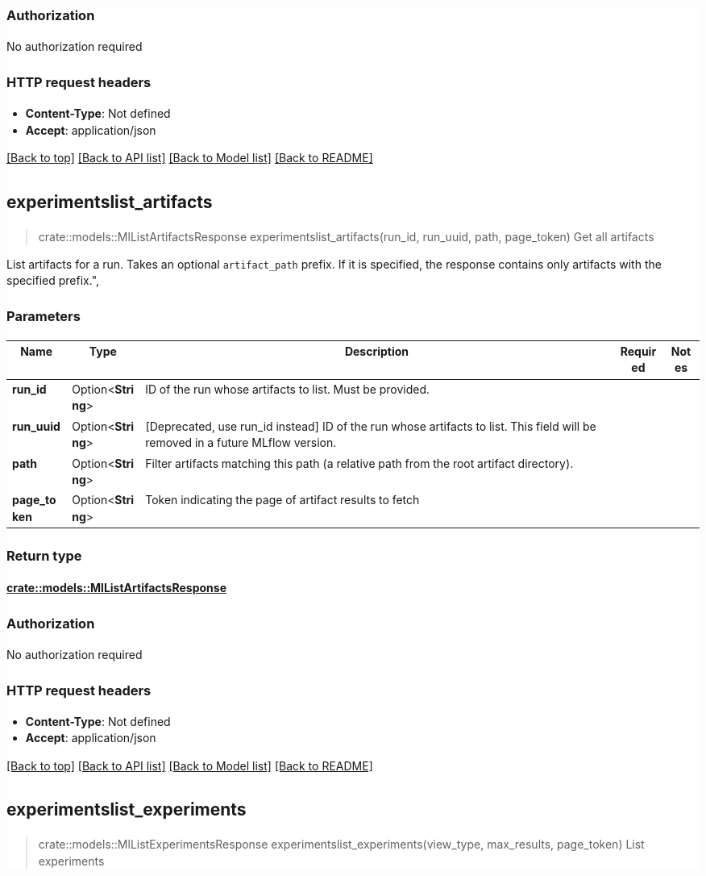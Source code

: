 ### Authorization

No authorization required

### HTTP request headers

- **Content-Type**: Not defined
- **Accept**: application/json

[[Back to top]](#) [[Back to API list]](../README.md#documentation-for-api-endpoints) [[Back to Model list]](../README.md#documentation-for-models) [[Back to README]](../README.md)


## experimentslist_artifacts

> crate::models::MlListArtifactsResponse experimentslist_artifacts(run_id, run_uuid, path, page_token)
Get all artifacts

List artifacts for a run.  Takes an optional `artifact_path` prefix. If it is specified, the response contains only artifacts with the specified prefix.\", 

### Parameters


Name | Type | Description  | Required | Notes
------------- | ------------- | ------------- | ------------- | -------------
**run_id** | Option<**String**> | ID of the run whose artifacts to list. Must be provided. |  |
**run_uuid** | Option<**String**> | [Deprecated, use run_id instead] ID of the run whose artifacts to list. This field will be removed in a future MLflow version. |  |
**path** | Option<**String**> | Filter artifacts matching this path (a relative path from the root artifact directory). |  |
**page_token** | Option<**String**> | Token indicating the page of artifact results to fetch |  |

### Return type

[**crate::models::MlListArtifactsResponse**](MlListArtifactsResponse.md)

### Authorization

No authorization required

### HTTP request headers

- **Content-Type**: Not defined
- **Accept**: application/json

[[Back to top]](#) [[Back to API list]](../README.md#documentation-for-api-endpoints) [[Back to Model list]](../README.md#documentation-for-models) [[Back to README]](../README.md)


## experimentslist_experiments

> crate::models::MlListExperimentsResponse experimentslist_experiments(view_type, max_results, page_token)
List experiments
